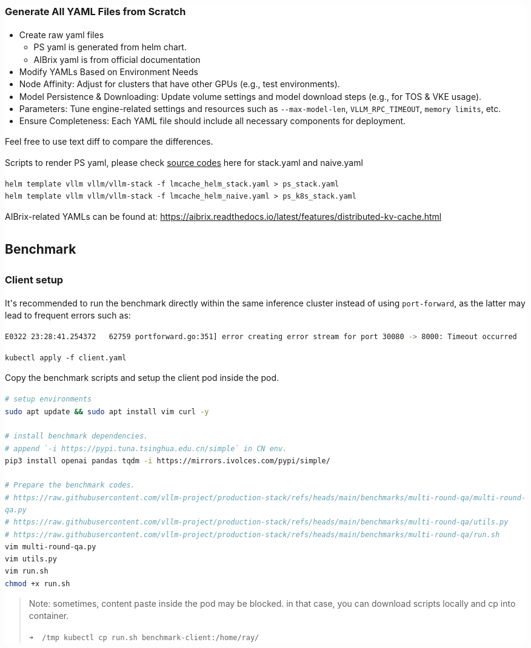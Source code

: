 ### Generate All YAML Files from Scratch

- Create raw yaml files
   - PS yaml is generated from helm chart.
   - AIBrix yaml is from official documentation
- Modify YAMLs Based on Environment Needs
 - Node Affinity: Adjust for clusters that have other GPUs (e.g., test environments).
 - Model Persistence & Downloading: Update volume settings and model download steps (e.g., for TOS & VKE usage).
 - Parameters: Tune engine-related settings and resources such as `--max-model-len`, `VLLM_RPC_TIMEOUT`, `memory limits`, etc.
- Ensure Completeness: Each YAML file should include all necessary components for deployment.

Feel free to use text diff to compare the differences.

Scripts to render PS yaml, please check [source codes](https://github.com/vllm-project/production-stack/tree/main/benchmarks/multi-round-qa) here for stack.yaml and naive.yaml

```
helm template vllm vllm/vllm-stack -f lmcache_helm_stack.yaml > ps_stack.yaml
helm template vllm vllm/vllm-stack -f lmcache_helm_naive.yaml > ps_k8s_stack.yaml
```
AIBrix-related YAMLs can be found at: https://aibrix.readthedocs.io/latest/features/distributed-kv-cache.html

## Benchmark

### Client setup

It's recommended to run the benchmark directly within the same inference cluster instead of using `port-forward`, as the latter may lead to frequent errors such as:

```bash
E0322 23:28:41.254372   62759 portforward.go:351] error creating error stream for port 30080 -> 8000: Timeout occurred
```

```
kubectl apply -f client.yaml
```

Copy the benchmark scripts and setup the client pod inside the pod.

```bash
# setup environments
sudo apt update && sudo apt install vim curl -y

# install benchmark dependencies.
# append `-i https://pypi.tuna.tsinghua.edu.cn/simple` in CN env.
pip3 install openai pandas tqdm -i https://mirrors.ivolces.com/pypi/simple/

# Prepare the benchmark codes.
# https://raw.githubusercontent.com/vllm-project/production-stack/refs/heads/main/benchmarks/multi-round-qa/multi-round-qa.py
# https://raw.githubusercontent.com/vllm-project/production-stack/refs/heads/main/benchmarks/multi-round-qa/utils.py
# https://raw.githubusercontent.com/vllm-project/production-stack/refs/heads/main/benchmarks/multi-round-qa/run.sh
vim multi-round-qa.py
vim utils.py
vim run.sh
chmod +x run.sh
```
> Note: sometimes, content paste inside the pod may be blocked. in that case, you can download scripts locally and cp into container.
>
> ```
> ➜  /tmp kubectl cp run.sh benchmark-client:/home/ray/